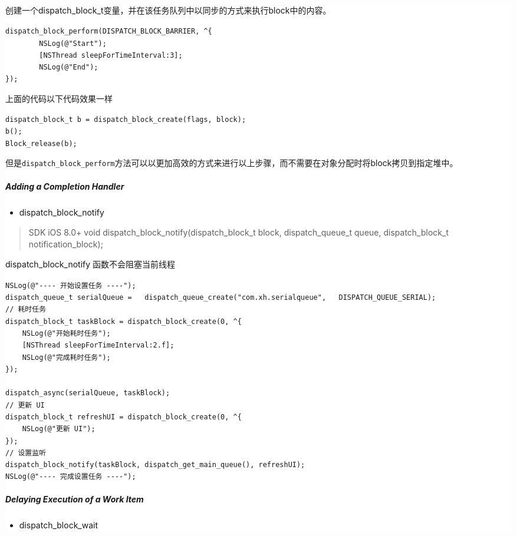 ```
```

创建一个dispatch_block_t变量，并在该任务队列中以同步的方式来执行block中的内容。

```
dispatch_block_perform(DISPATCH_BLOCK_BARRIER, ^{
        NSLog(@"Start");
        [NSThread sleepForTimeInterval:3];
        NSLog(@"End");
});
```

上面的代码以下代码效果一样

```
dispatch_block_t b = dispatch_block_create(flags, block);
b();
Block_release(b);
```

但是`dispatch_block_perform`方法可以以更加高效的方式来进行以上步骤，而不需要在对象分配时将block拷贝到指定堆中。

##### Adding a Completion Handler

* dispatch_block_notify

>SDK iOS 8.0+
>void dispatch_block_notify(dispatch_block_t block, dispatch_queue_t queue, dispatch_block_t notification_block);

dispatch_block_notify 函数不会阻塞当前线程

```
NSLog(@"---- 开始设置任务 ----");
dispatch_queue_t serialQueue =   dispatch_queue_create("com.xh.serialqueue",   DISPATCH_QUEUE_SERIAL);
// 耗时任务
dispatch_block_t taskBlock = dispatch_block_create(0, ^{
    NSLog(@"开始耗时任务");
    [NSThread sleepForTimeInterval:2.f];
    NSLog(@"完成耗时任务");
});

dispatch_async(serialQueue, taskBlock);
// 更新 UI
dispatch_block_t refreshUI = dispatch_block_create(0, ^{
    NSLog(@"更新 UI");
});
// 设置监听
dispatch_block_notify(taskBlock, dispatch_get_main_queue(), refreshUI);
NSLog(@"---- 完成设置任务 ----");
```

##### Delaying Execution of a Work Item

* dispatch_block_wait
